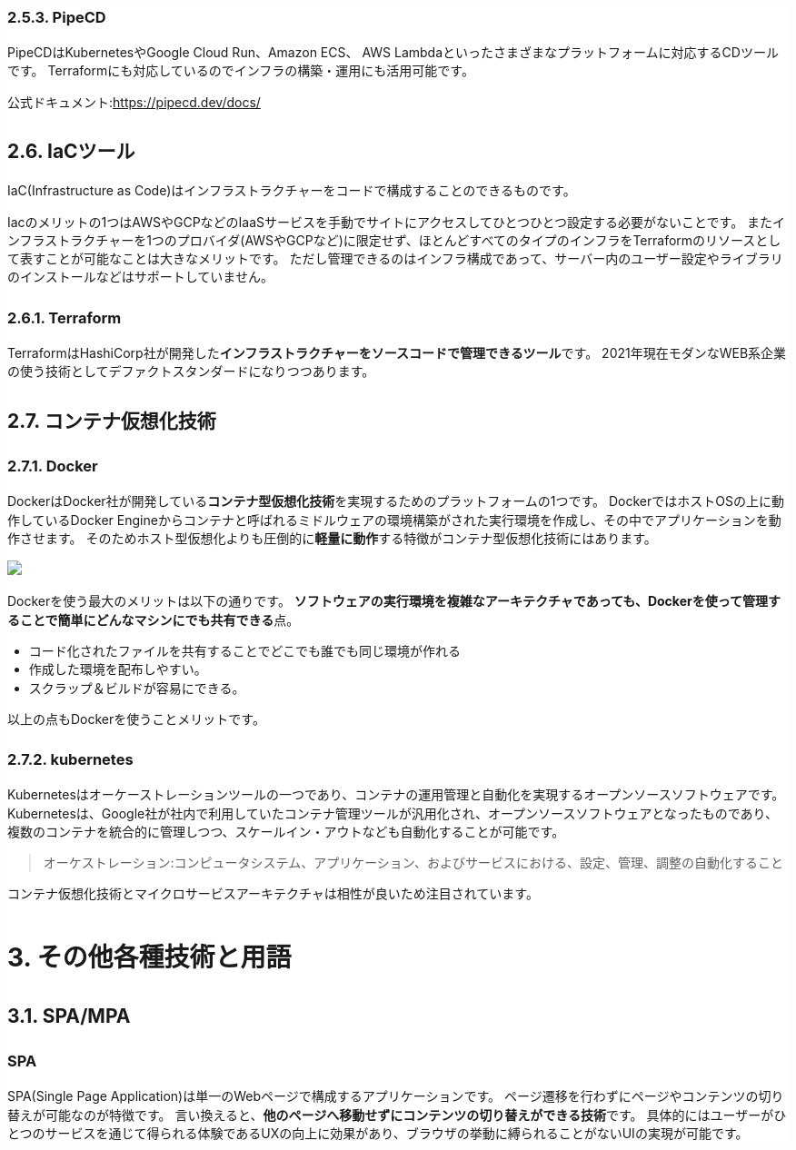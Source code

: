 ### 2.5.3. PipeCD
PipeCDはKubernetesやGoogle Cloud Run、Amazon ECS、 AWS Lambdaといったさまざまなプラットフォームに対応するCDツールです。
Terraformにも対応しているのでインフラの構築・運用にも活用可能です。

公式ドキュメント:https://pipecd.dev/docs/

## 2.6. IaCツール
IaC(Infrastructure as Code)はインフラストラクチャーをコードで構成することのできるものです。

Iacのメリットの1つはAWSやGCPなどのIaaSサービスを手動でサイトにアクセスしてひとつひとつ設定する必要がないことです。
またインフラストラクチャーを1つのプロバイダ(AWSやGCPなど)に限定せず、ほとんどすべてのタイプのインフラをTerraformのリソースとして表すことが可能なことは大きなメリットです。
ただし管理できるのはインフラ構成であって、サーバー内のユーザー設定やライブラリのインストールなどはサポートしていません。

### 2.6.1. Terraform
TerraformはHashiCorp社が開発した**インフラストラクチャーをソースコードで管理できるツール**です。
2021年現在モダンなWEB系企業の使う技術としてデファクトスタンダードになりつつあります。

## 2.7. コンテナ仮想化技術
### 2.7.1. Docker
DockerはDocker社が開発している**コンテナ型仮想化技術**を実現するためのプラットフォームの1つです。
DockerではホストOSの上に動作しているDocker Engineからコンテナと呼ばれるミドルウェアの環境構築がされた実行環境を作成し、その中でアプリケーションを動作させます。
そのためホスト型仮想化よりも圧倒的に**軽量に動作**する特徴がコンテナ型仮想化技術にはあります。

<img src="https://camo.qiitausercontent.com/e1829a8f27e2a0656d1d7bdfea06fc98b0b565b8/68747470733a2f2f71696974612d696d6167652d73746f72652e73332e616d617a6f6e6177732e636f6d2f302f3230393930392f39393631326331312d343262302d393438352d376261342d3230336231313862393534352e706e67" width="50%">

Dockerを使う最大のメリットは以下の通りです。
**ソフトウェアの実行環境を複雑なアーキテクチャであっても、Dockerを使って管理することで簡単にどんなマシンにでも共有できる**点。

* コード化されたファイルを共有することでどこでも誰でも同じ環境が作れる
* 作成した環境を配布しやすい。
* スクラップ＆ビルドが容易にできる。

以上の点もDockerを使うことメリットです。

### 2.7.2. kubernetes
Kubernetesはオーケーストレーションツールの一つであり、コンテナの運用管理と自動化を実現するオープンソースソフトウェアです。
Kubernetesは、Google社が社内で利用していたコンテナ管理ツールが汎用化され、オープンソースソフトウェアとなったものであり、複数のコンテナを統合的に管理しつつ、スケールイン・アウトなども自動化することが可能です。
> オーケストレーション:コンピュータシステム、アプリケーション、およびサービスにおける、設定、管理、調整の自動化すること

コンテナ仮想化技術とマイクロサービスアーキテクチャは相性が良いため注目されています。

# 3. その他各種技術と用語
## 3.1. SPA/MPA
### SPA
SPA(Single Page Application)は単一のWebページで構成するアプリケーションです。
ページ遷移を行わずにページやコンテンツの切り替えが可能なのが特徴です。
言い換えると、**他のページへ移動せずにコンテンツの切り替えができる技術**です。
具体的にはユーザーがひとつのサービスを通じて得られる体験であるUXの向上に効果があり、ブラウザの挙動に縛られることがないUIの実現が可能です。
